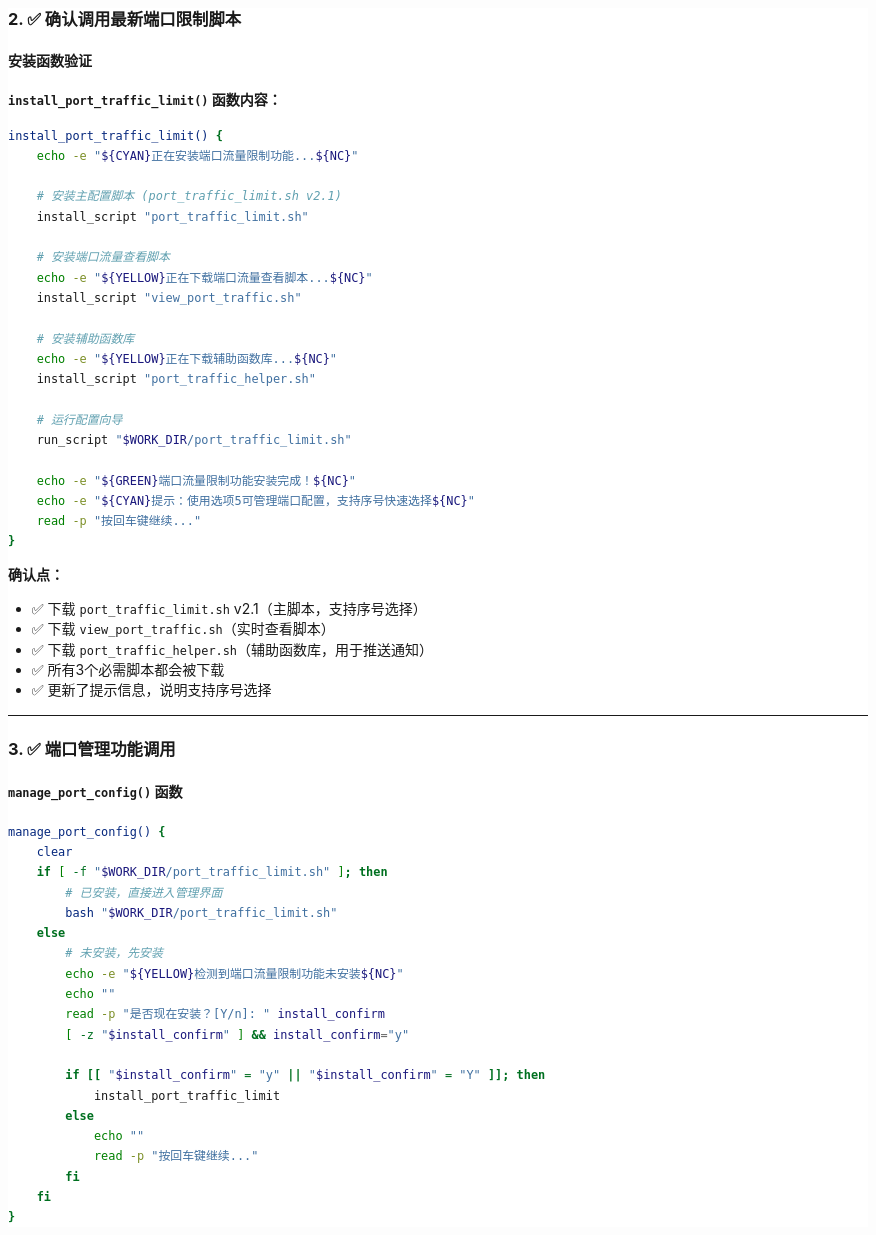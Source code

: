 ### 2. ✅ 确认调用最新端口限制脚本

#### 安装函数验证

**`install_port_traffic_limit()` 函数内容：**

```bash
install_port_traffic_limit() {
    echo -e "${CYAN}正在安装端口流量限制功能...${NC}"
    
    # 安装主配置脚本 (port_traffic_limit.sh v2.1)
    install_script "port_traffic_limit.sh"
    
    # 安装端口流量查看脚本
    echo -e "${YELLOW}正在下载端口流量查看脚本...${NC}"
    install_script "view_port_traffic.sh"
    
    # 安装辅助函数库
    echo -e "${YELLOW}正在下载辅助函数库...${NC}"
    install_script "port_traffic_helper.sh"
    
    # 运行配置向导
    run_script "$WORK_DIR/port_traffic_limit.sh"
    
    echo -e "${GREEN}端口流量限制功能安装完成！${NC}"
    echo -e "${CYAN}提示：使用选项5可管理端口配置，支持序号快速选择${NC}"
    read -p "按回车键继续..."
}
```

**确认点：**
- ✅ 下载 `port_traffic_limit.sh` v2.1（主脚本，支持序号选择）
- ✅ 下载 `view_port_traffic.sh`（实时查看脚本）
- ✅ 下载 `port_traffic_helper.sh`（辅助函数库，用于推送通知）
- ✅ 所有3个必需脚本都会被下载
- ✅ 更新了提示信息，说明支持序号选择

---

### 3. ✅ 端口管理功能调用

#### `manage_port_config()` 函数

```bash
manage_port_config() {
    clear
    if [ -f "$WORK_DIR/port_traffic_limit.sh" ]; then
        # 已安装，直接进入管理界面
        bash "$WORK_DIR/port_traffic_limit.sh"
    else
        # 未安装，先安装
        echo -e "${YELLOW}检测到端口流量限制功能未安装${NC}"
        echo ""
        read -p "是否现在安装？[Y/n]: " install_confirm
        [ -z "$install_confirm" ] && install_confirm="y"
        
        if [[ "$install_confirm" = "y" || "$install_confirm" = "Y" ]]; then
            install_port_traffic_limit
        else
            echo ""
            read -p "按回车键继续..."
        fi
    fi
}
```
